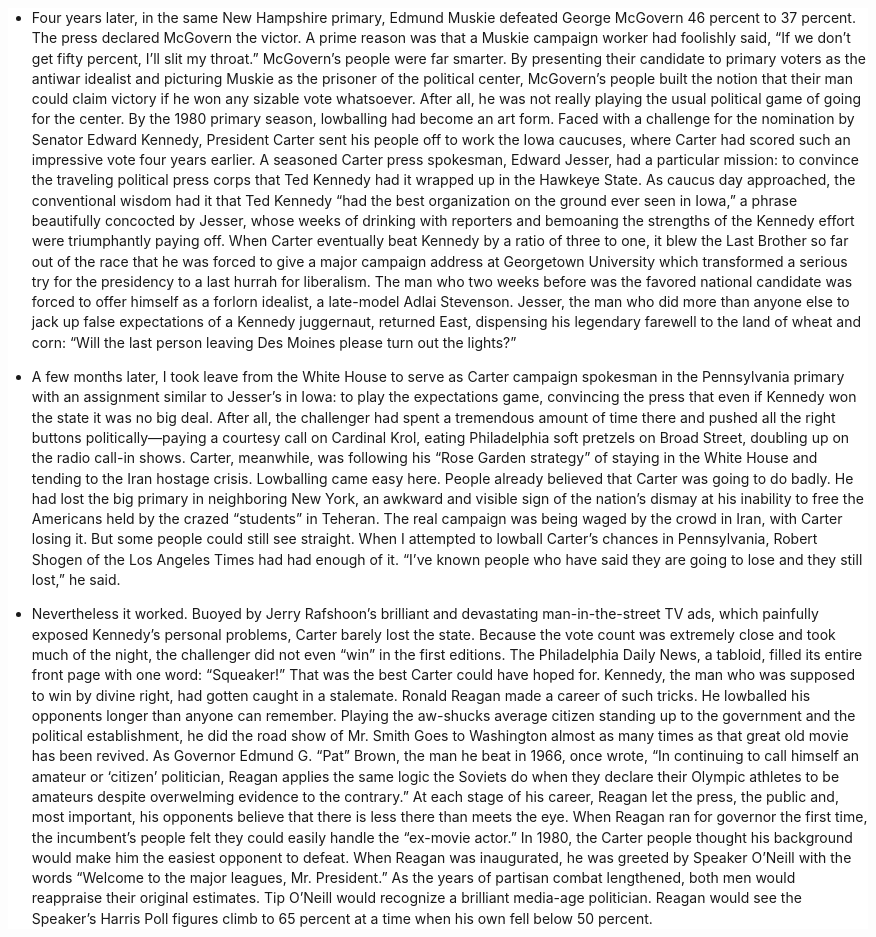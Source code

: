 - Four years later, in the same New Hampshire primary, Edmund Muskie defeated George McGovern 46 percent to 37 percent. The press declared McGovern the victor. A prime reason was that a Muskie campaign worker had foolishly said, “If we don’t get fifty percent, I’ll slit my throat.” McGovern’s people were far smarter. By presenting their candidate to primary voters as the antiwar idealist and picturing Muskie as the prisoner of the political center, McGovern’s people built the notion that their man could claim victory if he won any sizable vote whatsoever. After all, he was not really playing the usual political game of going for the center.
By the 1980 primary season, lowballing had become an art form. Faced with a challenge for the nomination by Senator Edward Kennedy, President Carter sent his people off to work the Iowa caucuses, where Carter had scored such an impressive vote four years earlier. A seasoned Carter press spokesman, Edward Jesser, had a particular mission: to convince the traveling political press corps that Ted Kennedy had it wrapped up in the Hawkeye State.
As caucus day approached, the conventional wisdom had it that Ted Kennedy “had the best organization on the ground ever seen in Iowa,” a phrase beautifully concocted by Jesser, whose weeks of drinking with reporters and bemoaning the strengths of the Kennedy effort were triumphantly paying off.
When Carter eventually beat Kennedy by a ratio of three to one, it blew the Last Brother so far out of the race that he was forced to give a major campaign address at Georgetown University which transformed a serious try for the presidency to a last hurrah for liberalism. The man who two weeks before was the favored national candidate was forced to offer himself as a forlorn idealist, a late-model Adlai Stevenson.
Jesser, the man who did more than anyone else to jack up false expectations of a Kennedy juggernaut, returned East, dispensing his legendary farewell to the land of wheat and corn: “Will the last person leaving Des Moines please turn out the lights?”

- A few months later, I took leave from the White House to serve as Carter campaign spokesman in the Pennsylvania primary with an assignment similar to Jesser’s in Iowa: to play the expectations game, convincing the press that even if Kennedy won the state it was no big deal. After all, the challenger had spent a tremendous amount of time there and pushed all the right buttons politically—paying a courtesy call on Cardinal Krol, eating Philadelphia soft pretzels on Broad Street, doubling up on the radio call-in shows. Carter, meanwhile, was following his “Rose Garden strategy” of staying in the White House and tending to the Iran hostage crisis.
Lowballing came easy here. People already believed that Carter was going to do badly. He had lost the big primary in neighboring New York, an awkward and visible sign of the nation’s dismay at his inability to free the Americans held by the crazed “students” in Teheran. The real campaign was being waged by the crowd in Iran, with Carter losing it. But some people could still see straight. When I attempted to lowball Carter’s chances in Pennsylvania, Robert Shogen of the Los Angeles Times had had enough of it. “I’ve known people who have said they are going to lose and they still lost,” he said.

- Nevertheless it worked. Buoyed by Jerry Rafshoon’s brilliant and devastating man-in-the-street TV ads, which painfully exposed Kennedy’s personal problems, Carter barely lost the state. Because the vote count was extremely close and took much of the night, the challenger did not even “win” in the first editions. The Philadelphia Daily News, a tabloid, filled its entire front page with one word: “Squeaker!” That was the best Carter could have hoped for. Kennedy, the man who was supposed to win by divine right, had gotten caught in a stalemate.
Ronald Reagan made a career of such tricks. He lowballed his opponents longer than anyone can remember. Playing the aw-shucks average citizen standing up to the government and the political establishment, he did the road show of Mr. Smith Goes to Washington almost as many times as that great old movie has been revived. As Governor Edmund G. “Pat” Brown, the man he beat in 1966, once wrote, “In continuing to call himself an amateur or ‘citizen’ politician, Reagan applies the same logic the Soviets do when they declare their Olympic athletes to be amateurs despite overwelming evidence to the contrary.”
At each stage of his career, Reagan let the press, the public and, most important, his opponents believe that there is less there than meets the eye. When Reagan ran for governor the first time, the incumbent’s people felt they could easily handle the “ex-movie actor.” In 1980, the Carter people thought his background would make him the easiest opponent to defeat. When Reagan was inaugurated, he was greeted by Speaker O’Neill with the words “Welcome to the major leagues, Mr. President.” As the years of partisan combat lengthened, both men would reappraise their original estimates. Tip O’Neill would recognize a brilliant media-age politician. Reagan would see the Speaker’s Harris Poll figures climb to 65 percent at a time when his own fell below 50 percent.
